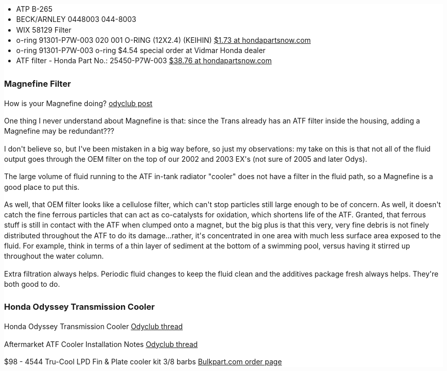 * ATP B-265
* BECK/ARNLEY 0448003 044-8003
* WIX 58129 Filter
* o-ring 91301-P7W-003 	020 	001 	O-RING (12X2.4) (KEIHIN) <a href="http://www.hondapartsnow.com/genuine/honda~ring~91301-P7W-003.html?Vin=5FNRL18564B142543&Filter=%28%29" target="_blank">$1.73 at hondapartsnow.com</a>
* o-ring 91301-P7W-003 o-ring $4.54 special order at Vidmar Honda dealer
* ATF filter - Honda Part No.: 25450-P7W-003 <a href="http://www.hondapartsnow.com/genuine/honda~filter~25450-P7W-003.html" target="_blank">$38.76 at hondapartsnow.com</a>

### Magnefine Filter


How is your Magnefine doing?  <a href="http://www.odyclub.com/forums/14-periodic-maintenance/128532-how-your-magnefine-doing.html#post633147" target="_blank">odyclub post</a>

One thing I never understand about Magnefine is that: since the Trans
already has an ATF filter inside the housing, adding a Magnefine may
be redundant???

I don't believe so, but I've been mistaken in a big way before, so just
my observations: my take on this is that not all of the fluid output
goes through the OEM filter on the top of our 2002 and 2003 EX's (not
sure of 2005 and later Odys).

The large volume of fluid running to the ATF in-tank radiator "cooler"
does not have a filter in the fluid path, so a Magnefine is a good place
to put this.

As well, that OEM filter looks like a cellulose filter, which can't stop
particles still large enough to be of concern. As well, it doesn't catch
the fine ferrous particles that can act as co-catalysts for oxidation,
which shortens life of the ATF. Granted, that ferrous stuff is still in
contact with the ATF when clumped onto a magnet, but the big plus is
that this very, very fine debris is not finely distributed throughout
the ATF to do its damage...rather, it's concentrated in one area with
much less surface area exposed to the fluid. For example, think in
terms of a thin layer of sediment at the bottom of a swimming pool,
versus having it stirred up throughout the water column.

Extra filtration always helps. Periodic fluid changes to keep the fluid
clean and the additives package fresh always helps. They're both good
to do.

### Honda Odyssey Transmission Cooler

Honda Odyssey Transmission Cooler <a href="http://www.odyclub.com/forums/24-1999-2004-odyssey/99063-honda-odyssey-transmission-cooler.html" target="_blank">Odyclub thread</a>

Aftermarket ATF Cooler Installation Notes <a href="http://www.odyclub.com/forums/27-diy-modifications/7617-aftermarket-atf-cooler-installation-notes.html" target="_blank">Odyclub thread</a>

$98 - 4544 Tru-Cool LPD Fin & Plate cooler kit 3/8 barbs <a href="http://www.bulkpart.com/2/category/Cooler-tru-cool-lpd.html" target="_blank">Bulkpart.com order page</a>

